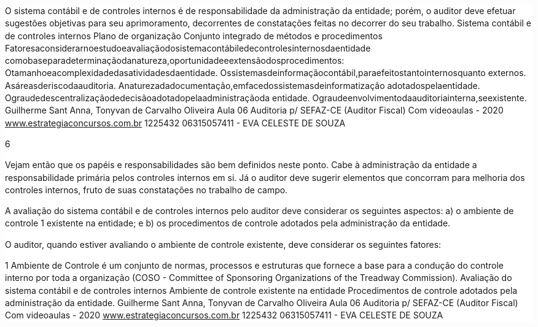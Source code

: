 

O sistema contábil e de controles internos é de responsabilidade da administração da entidade;
porém,  o auditor deve efetuar sugestões  objetivas  para  seu  aprimoramento,  decorrentes  de constatações feitas no decorrer do seu trabalho.
Sistema
contábil e de
controles
internos
Plano de
organização
Conjunto
integrado de
métodos e
procedimentos
Fatoresaconsiderarnoestudoeavaliaçãodosistemacontábiledecontrolesinternosdaentidade comobaseparadeterminaçãodanatureza,oportunidadeeextensãodosprocedimentos:
Otamanhoeacomplexidadedasatividadesdaentidade.
Ossistemasdeinformaçãocontábil,paraefeitostantointernosquanto externos.
Asáreasderiscodaauditoria.
Anaturezadadocumentação,emfacedossistemasdeinformatização adotadospelaentidade.
Ograudedescentralizaçãodedecisãoadotadopelaadministraçãoda entidade.
Ograudeenvolvimentodaauditoriainterna,seexistente.
Guilherme Sant Anna, Tonyvan de Carvalho Oliveira Aula 06
Auditoria p/ SEFAZ-CE (Auditor Fiscal) Com videoaulas - 2020 www.estrategiaconcursos.com.br 1225432
06315057411 - EVA CELESTE DE SOUZA 






6

Vejam   então   que   os   papéis   e   responsabilidades   são   bem   definidos   neste   ponto.   Cabe   à administração da entidade a responsabilidade primária pelos controles internos em si. Já o auditor deve  sugerir elementos que  concorram  para  melhoria  dos controles  internos,  fruto  de  suas constatações no trabalho de campo.

A avaliação  do  sistema  contábil  e  de  controles  internos pelo  auditor  deve  considerar  os seguintes aspectos:
a) o ambiente de controle 1
existente na entidade; e b) os procedimentos de controle adotados pela administração da entidade.



O auditor, quando estiver avaliando o ambiente de controle existente, deve considerar os seguintes fatores:


1
Ambiente de Controle é um conjunto de normas, processos e estruturas que fornece a base para a condução do controle interno por toda a organização (COSO - Committee of Sponsoring Organizations of the Treadway Commission).
Avaliação do
sistema
contábil e de
controles
internos
Ambiente de
controle existente
na entidade
Procedimentos de
controle adotados
pela administração
da entidade.
Guilherme Sant Anna, Tonyvan de Carvalho Oliveira Aula 06
Auditoria p/ SEFAZ-CE (Auditor Fiscal) Com videoaulas - 2020 www.estrategiaconcursos.com.br 1225432
06315057411 - EVA CELESTE DE SOUZA 

